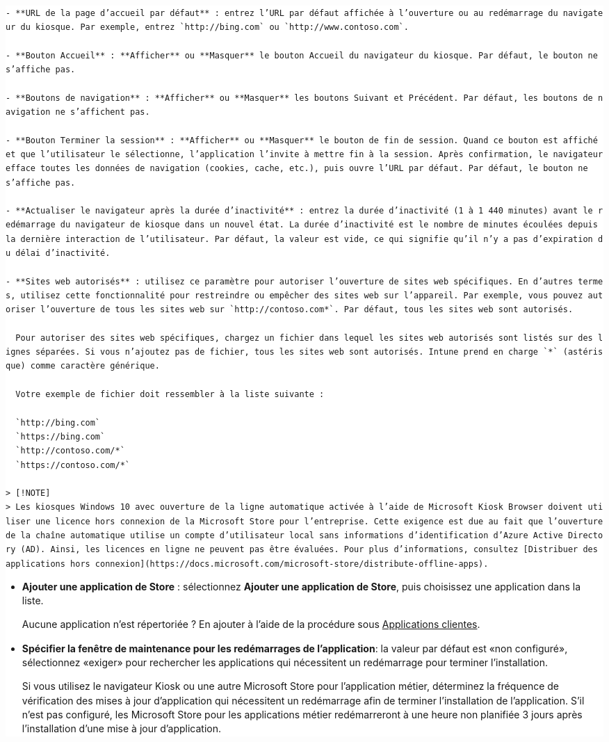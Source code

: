     - **URL de la page d’accueil par défaut** : entrez l’URL par défaut affichée à l’ouverture ou au redémarrage du navigateur du kiosque. Par exemple, entrez `http://bing.com` ou `http://www.contoso.com`.

    - **Bouton Accueil** : **Afficher** ou **Masquer** le bouton Accueil du navigateur du kiosque. Par défaut, le bouton ne s’affiche pas.

    - **Boutons de navigation** : **Afficher** ou **Masquer** les boutons Suivant et Précédent. Par défaut, les boutons de navigation ne s’affichent pas.

    - **Bouton Terminer la session** : **Afficher** ou **Masquer** le bouton de fin de session. Quand ce bouton est affiché et que l’utilisateur le sélectionne, l’application l’invite à mettre fin à la session. Après confirmation, le navigateur efface toutes les données de navigation (cookies, cache, etc.), puis ouvre l’URL par défaut. Par défaut, le bouton ne s’affiche pas.

    - **Actualiser le navigateur après la durée d’inactivité** : entrez la durée d’inactivité (1 à 1 440 minutes) avant le redémarrage du navigateur de kiosque dans un nouvel état. La durée d’inactivité est le nombre de minutes écoulées depuis la dernière interaction de l’utilisateur. Par défaut, la valeur est vide, ce qui signifie qu’il n’y a pas d’expiration du délai d’inactivité.

    - **Sites web autorisés** : utilisez ce paramètre pour autoriser l’ouverture de sites web spécifiques. En d’autres termes, utilisez cette fonctionnalité pour restreindre ou empêcher des sites web sur l’appareil. Par exemple, vous pouvez autoriser l’ouverture de tous les sites web sur `http://contoso.com*`. Par défaut, tous les sites web sont autorisés.

      Pour autoriser des sites web spécifiques, chargez un fichier dans lequel les sites web autorisés sont listés sur des lignes séparées. Si vous n’ajoutez pas de fichier, tous les sites web sont autorisés. Intune prend en charge `*` (astérisque) comme caractère générique.

      Votre exemple de fichier doit ressembler à la liste suivante :

      `http://bing.com`  
      `https://bing.com`  
      `http://contoso.com/*`  
      `https://contoso.com/*`

    > [!NOTE]
    > Les kiosques Windows 10 avec ouverture de la ligne automatique activée à l’aide de Microsoft Kiosk Browser doivent utiliser une licence hors connexion de la Microsoft Store pour l’entreprise. Cette exigence est due au fait que l’ouverture de la chaîne automatique utilise un compte d’utilisateur local sans informations d’identification d’Azure Active Directory (AD). Ainsi, les licences en ligne ne peuvent pas être évaluées. Pour plus d’informations, consultez [Distribuer des applications hors connexion](https://docs.microsoft.com/microsoft-store/distribute-offline-apps).

  - **Ajouter une application de Store** : sélectionnez **Ajouter une application de Store**, puis choisissez une application dans la liste.

    Aucune application n’est répertoriée ? En ajouter à l’aide de la procédure sous [Applications clientes](apps-add.md).
    
 - **Spécifier la fenêtre de maintenance pour les redémarrages de l’application**: la valeur par défaut est «non configuré», sélectionnez «exiger» pour rechercher les applications qui nécessitent un redémarrage pour terminer l’installation.
 
     Si vous utilisez le navigateur Kiosk ou une autre Microsoft Store pour l’application métier, déterminez la fréquence de vérification des mises à jour d’application qui nécessitent un redémarrage afin de terminer l’installation de l’application. S’il n’est pas configuré, les Microsoft Store pour les applications métier redémarreront à une heure non planifiée 3 jours après l’installation d’une mise à jour d’application.
     